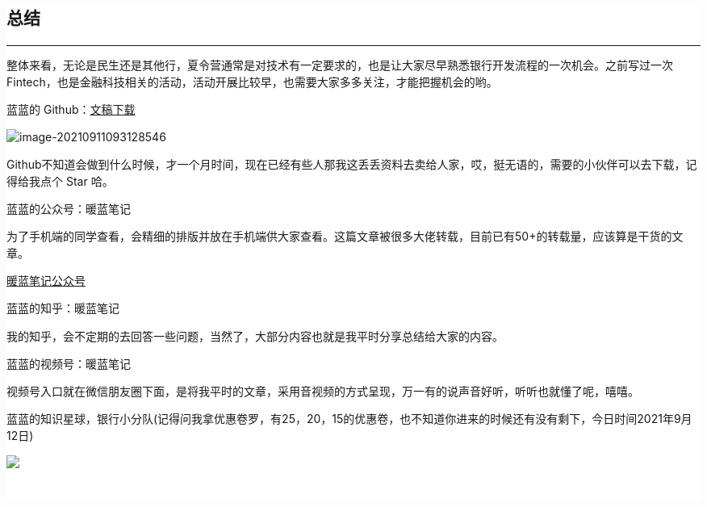 ## 总结

---



整体来看，无论是民生还是其他行，夏令营通常是对技术有一定要求的，也是让大家尽早熟悉银行开发流程的一次机会。之前写过一次 Fintech，也是金融科技相关的活动，活动开展比较早，也需要大家多多关注，才能把握机会的哟。

蓝蓝的 Github：[文稿下载](https://github.com/MikeCreken/Interview-site-Lan)

![image-20210911093128546](C:\Users\Administrator.USER-20210731DH\AppData\Roaming\Typora\typora-user-images\image-20210911093128546.png)

Github不知道会做到什么时候，才一个月时间，现在已经有些人那我这丢丢资料去卖给人家，哎，挺无语的，需要的小伙伴可以去下载，记得给我点个 Star 哈。

蓝蓝的公众号：暖蓝笔记

为了手机端的同学查看，会精细的排版并放在手机端供大家查看。这篇文章被很多大佬转载，目前已有50+的转载量，应该算是干货的文章。

[暖蓝笔记公众号](https://mp.weixin.qq.com/s?__biz=MzAxMDMzOTEwMA==&mid=2453507437&idx=1&sn=7c805cc389e91e7c2da8affa8bcacbbf&chksm=8c98fb1ebbef72089666c7b716637ab9c8d54b84d9345799dd73ee43560bbdedb3cda62bc1e3&token=112701746&lang=zh_CN#rd)

蓝蓝的知乎：暖蓝笔记

我的知乎，会不定期的去回答一些问题，当然了，大部分内容也就是我平时分享总结给大家的内容。

蓝蓝的视频号：暖蓝笔记

视频号入口就在微信朋友圈下面，是将我平时的文章，采用音视频的方式呈现，万一有的说声音好听，听听也就懂了呢，嘻嘻。

蓝蓝的知识星球，银行小分队(记得问我拿优惠卷罗，有25，20，15的优惠卷，也不知道你进来的时候还有没有剩下，今日时间2021年9月12日)

![](https://img-blog.csdnimg.cn/17799231c0b340798a8e3391fc6902d1.jpg?x-oss-process=image/watermark,type_ZHJvaWRzYW5zZmFsbGJhY2s,shadow_50,text_Q1NETiBA5oiR5piv56iL5bqP5ZGY5bCP6LSx,size_1,color_FFFFFF,t_70,g_se,x_16)















​	